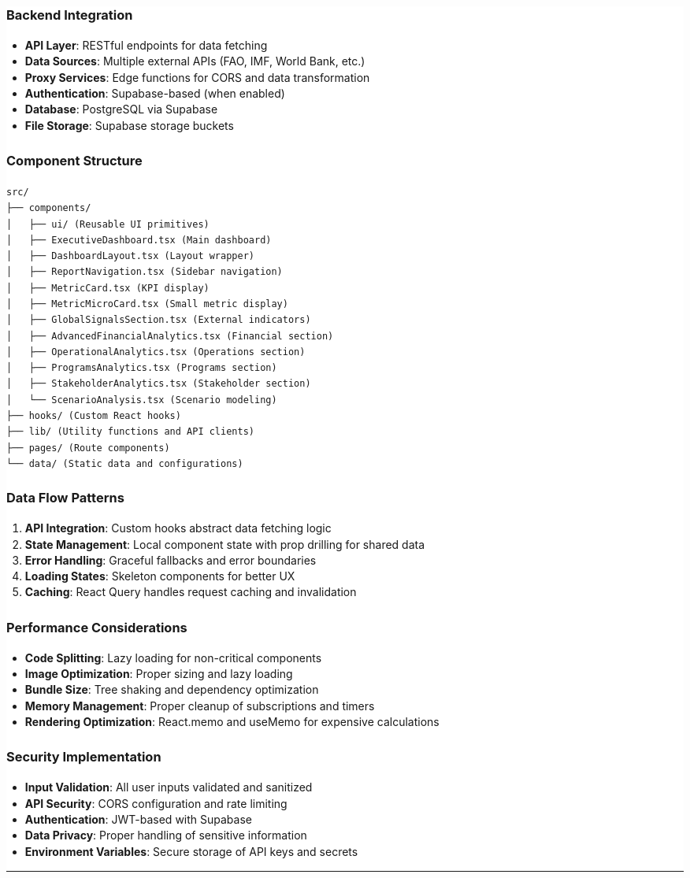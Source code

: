 ### Backend Integration
- **API Layer**: RESTful endpoints for data fetching
- **Data Sources**: Multiple external APIs (FAO, IMF, World Bank, etc.)
- **Proxy Services**: Edge functions for CORS and data transformation
- **Authentication**: Supabase-based (when enabled)
- **Database**: PostgreSQL via Supabase
- **File Storage**: Supabase storage buckets

### Component Structure
```
src/
├── components/
│   ├── ui/ (Reusable UI primitives)
│   ├── ExecutiveDashboard.tsx (Main dashboard)
│   ├── DashboardLayout.tsx (Layout wrapper)
│   ├── ReportNavigation.tsx (Sidebar navigation)
│   ├── MetricCard.tsx (KPI display)
│   ├── MetricMicroCard.tsx (Small metric display)
│   ├── GlobalSignalsSection.tsx (External indicators)
│   ├── AdvancedFinancialAnalytics.tsx (Financial section)
│   ├── OperationalAnalytics.tsx (Operations section)
│   ├── ProgramsAnalytics.tsx (Programs section)
│   ├── StakeholderAnalytics.tsx (Stakeholder section)
│   └── ScenarioAnalysis.tsx (Scenario modeling)
├── hooks/ (Custom React hooks)
├── lib/ (Utility functions and API clients)
├── pages/ (Route components)
└── data/ (Static data and configurations)
```

### Data Flow Patterns
1. **API Integration**: Custom hooks abstract data fetching logic
2. **State Management**: Local component state with prop drilling for shared data
3. **Error Handling**: Graceful fallbacks and error boundaries
4. **Loading States**: Skeleton components for better UX
5. **Caching**: React Query handles request caching and invalidation

### Performance Considerations
- **Code Splitting**: Lazy loading for non-critical components
- **Image Optimization**: Proper sizing and lazy loading
- **Bundle Size**: Tree shaking and dependency optimization
- **Memory Management**: Proper cleanup of subscriptions and timers
- **Rendering Optimization**: React.memo and useMemo for expensive calculations

### Security Implementation
- **Input Validation**: All user inputs validated and sanitized
- **API Security**: CORS configuration and rate limiting
- **Authentication**: JWT-based with Supabase
- **Data Privacy**: Proper handling of sensitive information
- **Environment Variables**: Secure storage of API keys and secrets

---